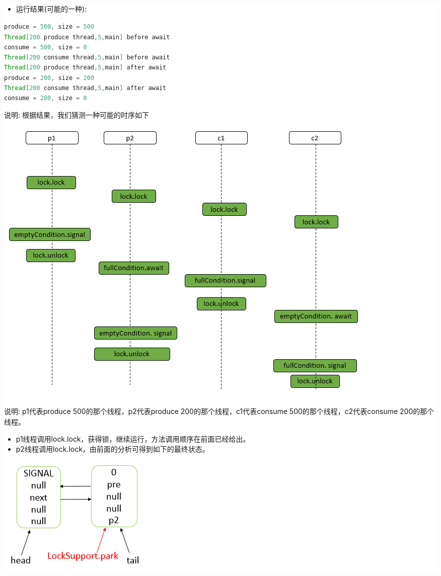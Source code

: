 - 运行结果(可能的一种):

```java
produce = 500, size = 500
Thread[200 produce thread,5,main] before await
consume = 500, size = 0
Thread[200 consume thread,5,main] before await
Thread[200 produce thread,5,main] after await
produce = 200, size = 200
Thread[200 consume thread,5,main] after await
consume = 200, size = 0
```

说明: 根据结果，我们猜测一种可能的时序如下

![image](img_JUC%E9%94%81%20%E9%94%81%E6%A0%B8%E5%BF%83%E7%B1%BBAQS%E8%AF%A6%E8%A7%A3/java-thread-x-juc-aqs-10.png)

说明: p1代表produce 500的那个线程，p2代表produce 200的那个线程，c1代表consume 500的那个线程，c2代表consume 200的那个线程。

- p1线程调用lock.lock，获得锁，继续运行，方法调用顺序在前面已经给出。
- p2线程调用lock.lock，由前面的分析可得到如下的最终状态。

![image](img_JUC%E9%94%81%20%E9%94%81%E6%A0%B8%E5%BF%83%E7%B1%BBAQS%E8%AF%A6%E8%A7%A3/java-thread-x-juc-aqs-11.png)
